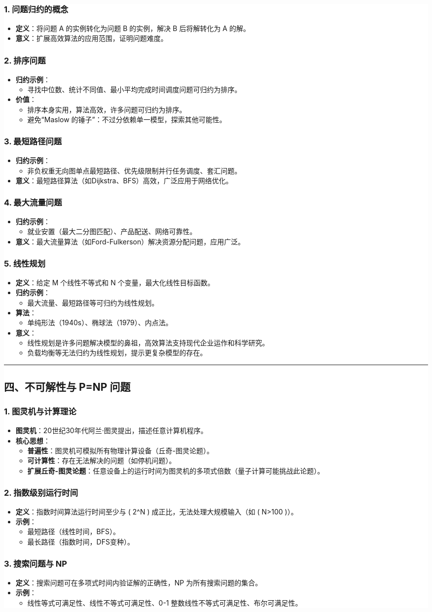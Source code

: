 ### 1. 问题归约的概念
- **定义**：将问题 A 的实例转化为问题 B 的实例，解决 B 后将解转化为 A 的解。
- **意义**：扩展高效算法的应用范围，证明问题难度。

### 2. 排序问题
- **归约示例**：
  - 寻找中位数、统计不同值、最小平均完成时间调度问题可归约为排序。
- **价值**：
  - 排序本身实用，算法高效，许多问题可归约为排序。
  - 避免“Maslow 的锤子”：不过分依赖单一模型，探索其他可能性。

### 3. 最短路径问题
- **归约示例**：
  - 非负权重无向图单点最短路径、优先级限制并行任务调度、套汇问题。
- **意义**：最短路径算法（如Dijkstra、BFS）高效，广泛应用于网络优化。

### 4. 最大流量问题
- **归约示例**：
  - 就业安置（最大二分图匹配）、产品配送、网络可靠性。
- **意义**：最大流量算法（如Ford-Fulkerson）解决资源分配问题，应用广泛。

### 5. 线性规划
- **定义**：给定 M 个线性不等式和 N 个变量，最大化线性目标函数。
- **归约示例**：
  - 最大流量、最短路径等可归约为线性规划。
- **算法**：
  - 单纯形法（1940s）、椭球法（1979）、内点法。
- **意义**：
  - 线性规划是许多问题解决模型的鼻祖，高效算法支持现代企业运作和科学研究。
  - 负载均衡等无法归约为线性规划，提示更复杂模型的存在。

---

## 四、不可解性与 P=NP 问题

### 1. 图灵机与计算理论
- **图灵机**：20世纪30年代阿兰·图灵提出，描述任意计算机程序。
- **核心思想**：
  - **普遍性**：图灵机可模拟所有物理计算设备（丘奇-图灵论题）。
  - **可计算性**：存在无法解决的问题（如停机问题）。
  - **扩展丘奇-图灵论题**：任意设备上的运行时间为图灵机的多项式倍数（量子计算可能挑战此论题）。

### 2. 指数级别运行时间
- **定义**：指数时间算法运行时间至少与 \( 2^N \) 成正比，无法处理大规模输入（如 \( N>100 \)）。
- **示例**：
  - 最短路径（线性时间，BFS）。
  - 最长路径（指数时间，DFS变种）。

### 3. 搜索问题与 NP
- **定义**：搜索问题可在多项式时间内验证解的正确性，NP 为所有搜索问题的集合。
- **示例**：
  - 线性等式可满足性、线性不等式可满足性、0-1 整数线性不等式可满足性、布尔可满足性。
